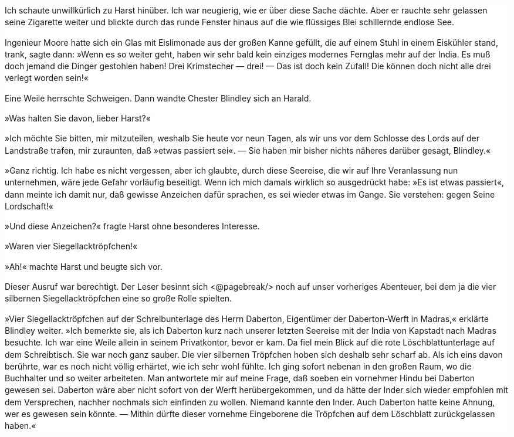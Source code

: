 Ich schaute unwillkürlich zu Harst hinüber. Ich war
neugierig, wie er über diese Sache dächte. Aber er rauchte
sehr gelassen seine Zigarette weiter und blickte durch das
runde Fenster hinaus auf die wie flüssiges Blei schillernde
endlose See.

Ingenieur Moore hatte sich ein Glas mit Eislimonade
aus der großen Kanne gefüllt, die auf einem Stuhl in einem
Eiskühler stand, trank, sagte dann: »Wenn es so weiter geht,
haben wir sehr bald kein einziges modernes Fernglas mehr
auf der India. Es muß doch jemand die Dinger gestohlen
haben! Drei Krimstecher — drei! — Das ist doch kein Zufall!
Die können doch nicht alle drei verlegt worden sein!«

Eine Weile herrschte Schweigen. Dann wandte Chester
Blindley sich an Harald.

»Was halten Sie davon, lieber Harst?«

»Ich möchte Sie bitten, mir mitzuteilen, weshalb Sie
heute vor neun Tagen, als wir uns vor dem Schlosse des
Lords auf der Landstraße trafen, mir zuraunten, daß »etwas
passiert sei«. — Sie haben mir bisher nichts näheres darüber
gesagt, Blindley.«

»Ganz richtig. Ich habe es nicht vergessen, aber ich
glaubte, durch diese Seereise, die wir auf Ihre Veranlassung
nun unternehmen, wäre jede Gefahr vorläufig beseitigt.
Wenn ich mich damals wirklich so ausgedrückt habe: »Es
ist etwas passiert«, dann meinte ich damit nur, daß gewisse
Anzeichen dafür sprachen, es sei wieder etwas im Gange. Sie
verstehen: gegen Seine Lordschaft!«

»Und diese Anzeichen?« fragte Harst ohne besonderes Interesse.

»Waren vier Siegellacktröpfchen!«

»Ah!« machte Harst und beugte sich vor.

Dieser Ausruf war berechtigt. Der Leser besinnt sich
<@pagebreak/>
noch auf unser vorheriges Abenteuer, bei dem ja die vier silbernen
Siegellacktröpfchen eine so große Rolle spielten.

»Vier Siegellacktröpfchen auf der Schreibunterlage des
Herrn Daberton, Eigentümer der Daberton-Werft in Madras,«
erklärte Blindley weiter. »Ich bemerkte sie, als ich
Daberton kurz nach unserer letzten Seereise mit der India
von Kapstadt nach Madras besuchte. Ich war eine Weile allein
in seinem Privatkontor, bevor er kam. Da fiel mein
Blick auf die rote Löschblattunterlage auf dem Schreibtisch.
Sie war noch ganz sauber. Die vier silbernen Tröpfchen hoben
sich deshalb sehr scharf ab. Als ich eins davon berührte,
war es noch nicht völlig erhärtet, wie ich sehr wohl fühlte. Ich
ging sofort nebenan in den großen Raum, wo die Buchhalter
und so weiter arbeiteten. Man antwortete mir auf meine
Frage, daß soeben ein vornehmer Hindu bei Daberton gewesen
sei. Daberton wäre aber nicht sofort von der Werft herübergekommen,
und da hätte der Inder sich wieder empfohlen mit
dem Versprechen, nachher nochmals sich einfinden zu wollen.
Niemand kannte den Inder. Auch Daberton hatte keine Ahnung,
wer es gewesen sein könnte. — Mithin dürfte dieser
vornehme Eingeborene die Tröpfchen auf dem Löschblatt zurückgelassen
haben.«
